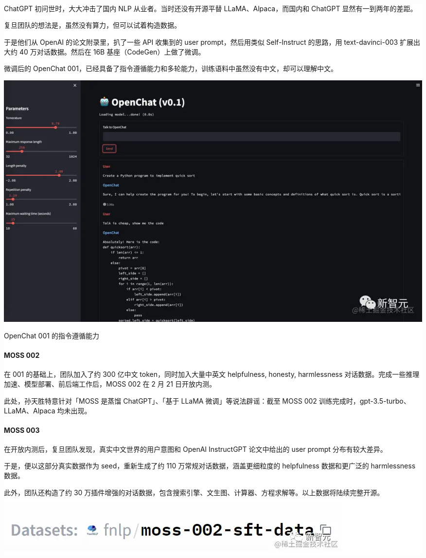 ChatGPT 初问世时，大大冲击了国内 NLP 从业者。当时还没有开源平替 LLaMA、Alpaca，而国内和 ChatGPT 显然有一到两年的差距。

复旦团队的想法是，虽然没有算力，但可以试着构造数据。

于是他们从 OpenAI 的论文附录里，扒了一些 API 收集到的 user prompt，然后用类似 Self-Instruct 的思路，用 text-davinci-003 扩展出大约 40 万对话数据。然后在 16B 基座（CodeGen）上做了微调。

微调后的 OpenChat 001，已经具备了指令遵循能力和多轮能力，训练语料中虽然没有中文，却可以理解中文。

![img](./ChatGPT竞品开源项目.assets/799fb4525f31469fb06532965347504f.webp)

OpenChat 001 的指令遵循能力

#### **MOSS** **002**

在 001 的基础上，团队加入了约 300 亿中文 token，同时加入大量中英文 helpfulness, honesty, harmlessness 对话数据。完成一些推理加速、模型部署、前后端工作后，MOSS 002 在 2 月 21 日开放内测。

此处，孙天胜特意针对「MOSS 是蒸馏 ChatGPT」、「基于 LLaMA 微调」等说法辟谣：截至 MOSS 002 训练完成时，gpt-3.5-turbo、LLaMA、Alpaca 均未出现。

#### **MOSS** **003**

在开放内测后，复旦团队发现，真实中文世界的用户意图和 OpenAI InstructGPT 论文中给出的 user prompt 分布有较大差异。

于是，便以这部分真实数据作为 seed，重新生成了约 110 万常规对话数据，涵盖更细粒度的 helpfulness 数据和更广泛的 harmlessness 数据。

此外，团队还构造了约 30 万插件增强的对话数据，包含搜索引擎、文生图、计算器、方程求解等。以上数据将陆续完整开源。

![img](./ChatGPT竞品开源项目.assets/0c71d7641b7546bd929a7debcf547791.webp)

